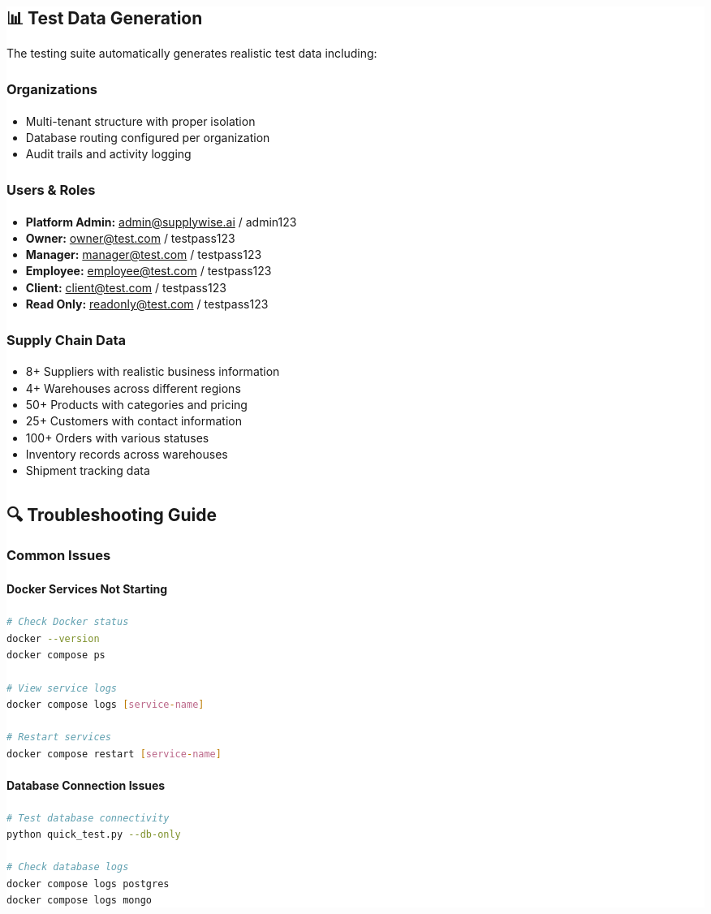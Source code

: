 ## 📊 Test Data Generation

The testing suite automatically generates realistic test data including:

### Organizations
- Multi-tenant structure with proper isolation
- Database routing configured per organization
- Audit trails and activity logging

### Users & Roles
- **Platform Admin:** admin@supplywise.ai / admin123
- **Owner:** owner@test.com / testpass123
- **Manager:** manager@test.com / testpass123
- **Employee:** employee@test.com / testpass123
- **Client:** client@test.com / testpass123
- **Read Only:** readonly@test.com / testpass123

### Supply Chain Data
- 8+ Suppliers with realistic business information
- 4+ Warehouses across different regions
- 50+ Products with categories and pricing
- 25+ Customers with contact information
- 100+ Orders with various statuses
- Inventory records across warehouses
- Shipment tracking data

## 🔍 Troubleshooting Guide

### Common Issues

#### Docker Services Not Starting
```bash
# Check Docker status
docker --version
docker compose ps

# View service logs
docker compose logs [service-name]

# Restart services
docker compose restart [service-name]
```

#### Database Connection Issues
```bash
# Test database connectivity
python quick_test.py --db-only

# Check database logs
docker compose logs postgres
docker compose logs mongo
```
